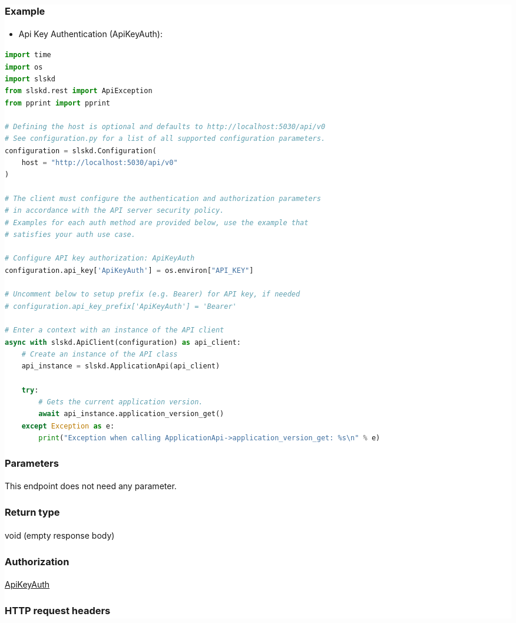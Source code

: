 ### Example

* Api Key Authentication (ApiKeyAuth):
```python
import time
import os
import slskd
from slskd.rest import ApiException
from pprint import pprint

# Defining the host is optional and defaults to http://localhost:5030/api/v0
# See configuration.py for a list of all supported configuration parameters.
configuration = slskd.Configuration(
    host = "http://localhost:5030/api/v0"
)

# The client must configure the authentication and authorization parameters
# in accordance with the API server security policy.
# Examples for each auth method are provided below, use the example that
# satisfies your auth use case.

# Configure API key authorization: ApiKeyAuth
configuration.api_key['ApiKeyAuth'] = os.environ["API_KEY"]

# Uncomment below to setup prefix (e.g. Bearer) for API key, if needed
# configuration.api_key_prefix['ApiKeyAuth'] = 'Bearer'

# Enter a context with an instance of the API client
async with slskd.ApiClient(configuration) as api_client:
    # Create an instance of the API class
    api_instance = slskd.ApplicationApi(api_client)

    try:
        # Gets the current application version.
        await api_instance.application_version_get()
    except Exception as e:
        print("Exception when calling ApplicationApi->application_version_get: %s\n" % e)
```


### Parameters
This endpoint does not need any parameter.

### Return type

void (empty response body)

### Authorization

[ApiKeyAuth](../README.md#ApiKeyAuth)

### HTTP request headers
